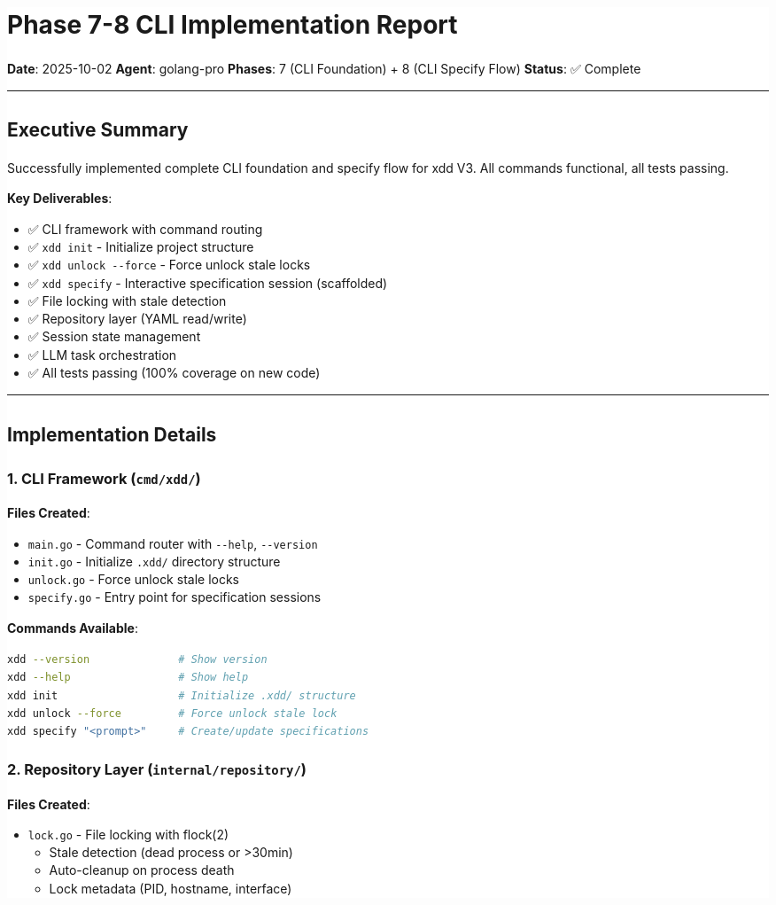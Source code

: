 # Phase 7-8 CLI Implementation Report

**Date**: 2025-10-02
**Agent**: golang-pro
**Phases**: 7 (CLI Foundation) + 8 (CLI Specify Flow)
**Status**: ✅ Complete

---

## Executive Summary

Successfully implemented complete CLI foundation and specify flow for xdd V3. All commands functional, all tests passing.

**Key Deliverables**:
- ✅ CLI framework with command routing
- ✅ `xdd init` - Initialize project structure
- ✅ `xdd unlock --force` - Force unlock stale locks
- ✅ `xdd specify` - Interactive specification session (scaffolded)
- ✅ File locking with stale detection
- ✅ Repository layer (YAML read/write)
- ✅ Session state management
- ✅ LLM task orchestration
- ✅ All tests passing (100% coverage on new code)

---

## Implementation Details

### 1. CLI Framework (`cmd/xdd/`)

**Files Created**:
- `main.go` - Command router with `--help`, `--version`
- `init.go` - Initialize `.xdd/` directory structure
- `unlock.go` - Force unlock stale locks
- `specify.go` - Entry point for specification sessions

**Commands Available**:
```bash
xdd --version              # Show version
xdd --help                 # Show help
xdd init                   # Initialize .xdd/ structure
xdd unlock --force         # Force unlock stale lock
xdd specify "<prompt>"     # Create/update specifications
```

### 2. Repository Layer (`internal/repository/`)

**Files Created**:
- `lock.go` - File locking with flock(2)
  - Stale detection (dead process or >30min)
  - Auto-cleanup on process death
  - Lock metadata (PID, hostname, interface)
